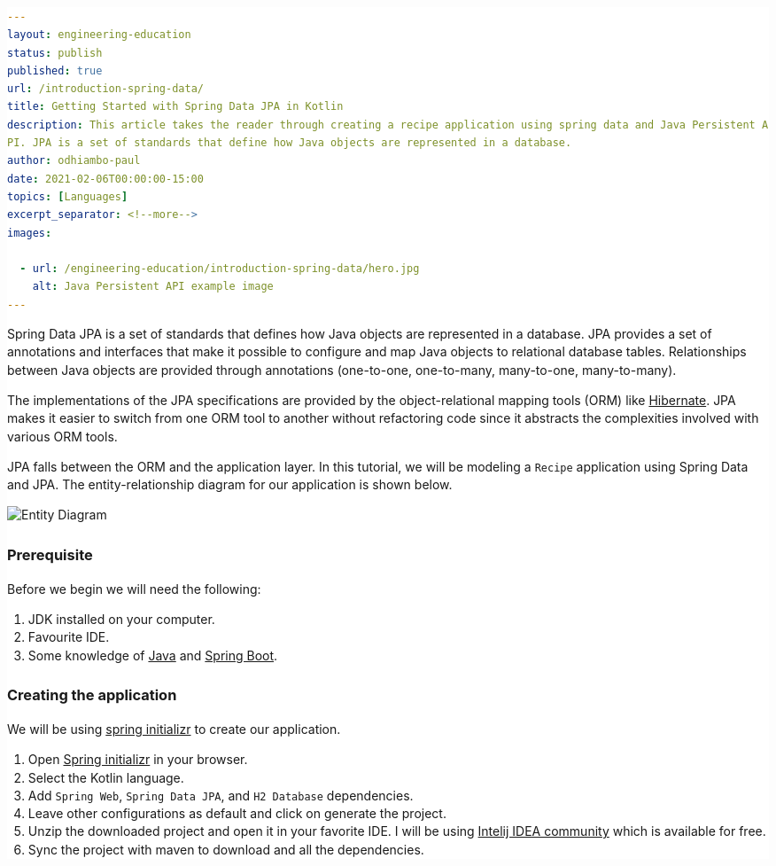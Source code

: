 ```yaml
---
layout: engineering-education
status: publish
published: true
url: /introduction-spring-data/
title: Getting Started with Spring Data JPA in Kotlin
description: This article takes the reader through creating a recipe application using spring data and Java Persistent API. JPA is a set of standards that define how Java objects are represented in a database.
author: odhiambo-paul
date: 2021-02-06T00:00:00-15:00
topics: [Languages]
excerpt_separator: <!--more-->
images:

  - url: /engineering-education/introduction-spring-data/hero.jpg
    alt: Java Persistent API example image
---
```

Spring Data JPA is a set of standards that defines how Java objects are represented in a database. JPA provides a set of annotations and interfaces that make it possible to configure and map Java objects to relational database tables. Relationships between Java objects are provided through annotations (one-to-one, one-to-many, many-to-one, many-to-many).

The implementations of the JPA specifications are provided by the object-relational mapping tools (ORM) like [Hibernate](https://hibernate.org/). JPA makes it easier to switch from one ORM tool to another without refactoring code since it abstracts the complexities involved with various ORM tools. 

JPA falls between the ORM and the application layer. In this tutorial, we will be modeling a `Recipe` application using Spring Data and JPA. The entity-relationship diagram for our application is shown below.

![Entity Diagram](/introduction-spring-data/relationship.png)

### Prerequisite
Before we begin we will need the following:
1. JDK installed on your computer.
2. Favourite IDE.
3. Some knowledge of [Java](https://www.javatpoint.com/java-tutorial) and [Spring Boot](https://spring.io/projects/spring-boot).

### Creating the application
We will be using [spring initializr](https://start.spring.io/) to create our application.
1. Open [Spring initializr](https://start.spring.io/) in your browser.
2. Select the Kotlin language.
3. Add `Spring Web`, `Spring Data JPA`, and `H2 Database` dependencies.
4. Leave other configurations as default and click on generate the project.
5. Unzip the downloaded project and open it in your favorite IDE. I will be using [Intelij IDEA community](https://www.jetbrains.com/idea/download/#section=linux) which is available for free.
6. Sync the project with maven to download and all the dependencies.

